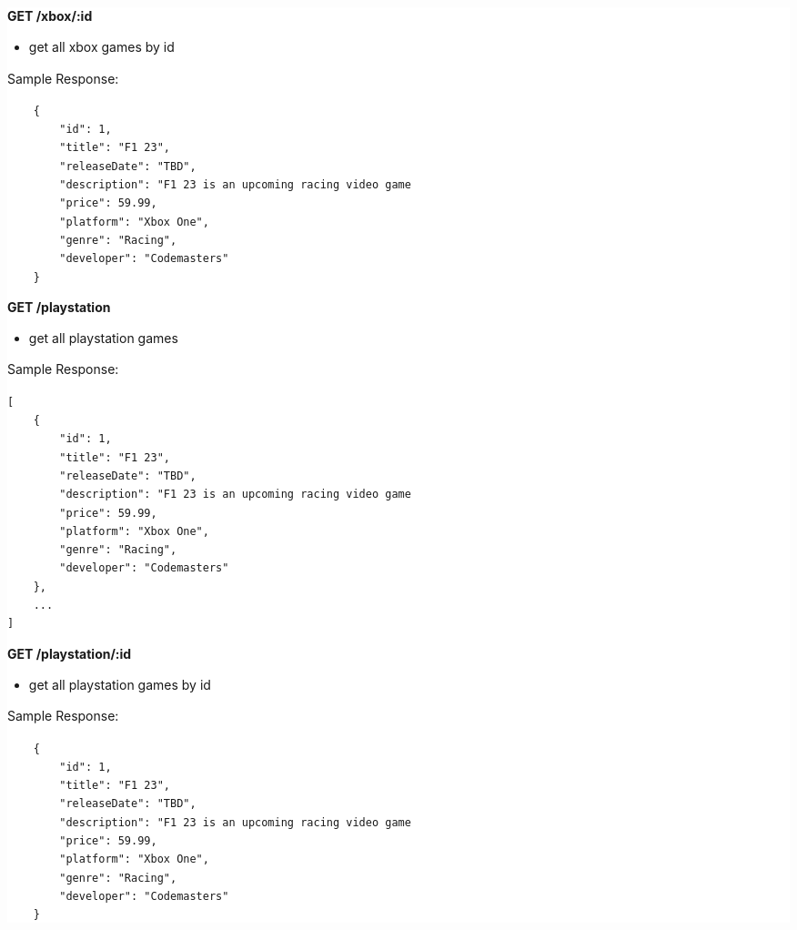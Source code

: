 
**GET /xbox/:id**

- get all xbox games by id

Sample Response:

```
    {
        "id": 1,
        "title": "F1 23",
        "releaseDate": "TBD",
        "description": "F1 23 is an upcoming racing video game
        "price": 59.99,
        "platform": "Xbox One",
        "genre": "Racing",
        "developer": "Codemasters"
    }
```

**GET /playstation**

- get all playstation games

Sample Response:

```
[
    {
        "id": 1,
        "title": "F1 23",
        "releaseDate": "TBD",
        "description": "F1 23 is an upcoming racing video game
        "price": 59.99,
        "platform": "Xbox One",
        "genre": "Racing",
        "developer": "Codemasters"
    },
    ...
]
```

**GET /playstation/:id**

- get all playstation games by id

Sample Response:

```
    {
        "id": 1,
        "title": "F1 23",
        "releaseDate": "TBD",
        "description": "F1 23 is an upcoming racing video game
        "price": 59.99,
        "platform": "Xbox One",
        "genre": "Racing",
        "developer": "Codemasters"
    }
```
